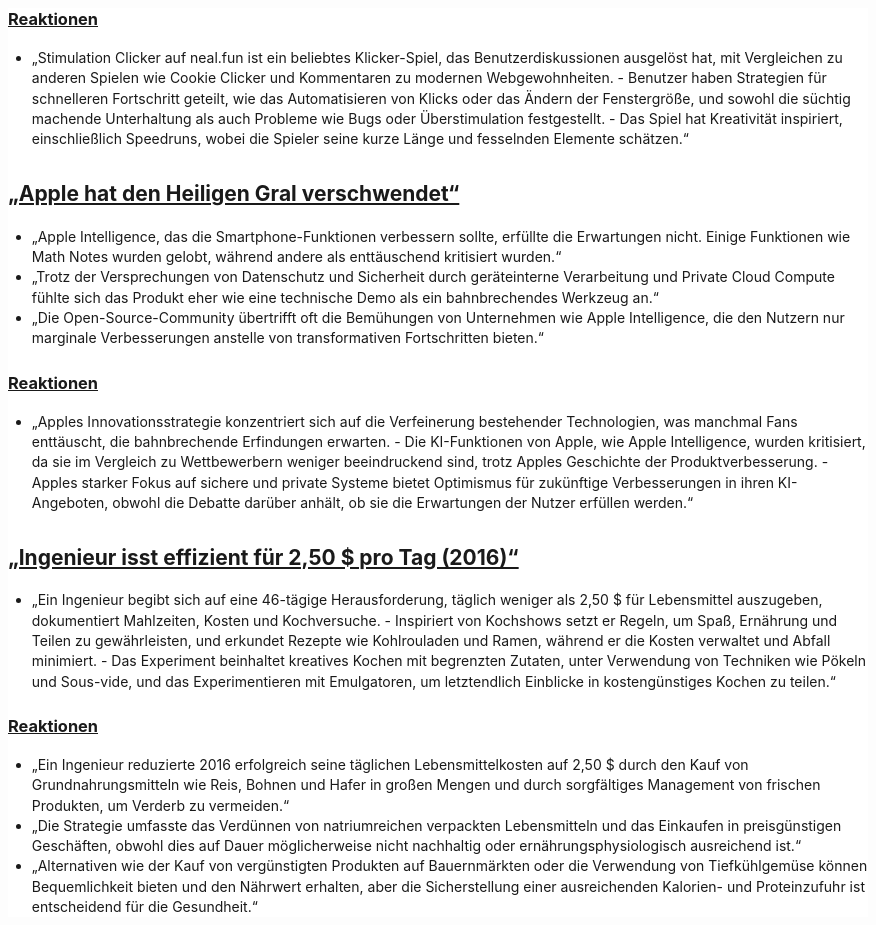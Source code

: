 ### [Reaktionen](https://news.ycombinator.com/item?id=42611536)

- „Stimulation Clicker auf neal.fun ist ein beliebtes Klicker-Spiel, das Benutzerdiskussionen ausgelöst hat, mit Vergleichen zu anderen Spielen wie Cookie Clicker und Kommentaren zu modernen Webgewohnheiten. - Benutzer haben Strategien für schnelleren Fortschritt geteilt, wie das Automatisieren von Klicks oder das Ändern der Fenstergröße, und sowohl die süchtig machende Unterhaltung als auch Probleme wie Bugs oder Überstimulation festgestellt. - Das Spiel hat Kreativität inspiriert, einschließlich Speedruns, wobei die Spieler seine kurze Länge und fesselnden Elemente schätzen.“

## [„Apple hat den Heiligen Gral verschwendet“](https://xeiaso.net/blog/2025/squandered-holy-grail/)

- „Apple Intelligence, das die Smartphone-Funktionen verbessern sollte, erfüllte die Erwartungen nicht. Einige Funktionen wie Math Notes wurden gelobt, während andere als enttäuschend kritisiert wurden.“
- „Trotz der Versprechungen von Datenschutz und Sicherheit durch geräteinterne Verarbeitung und Private Cloud Compute fühlte sich das Produkt eher wie eine technische Demo als ein bahnbrechendes Werkzeug an.“
- „Die Open-Source-Community übertrifft oft die Bemühungen von Unternehmen wie Apple Intelligence, die den Nutzern nur marginale Verbesserungen anstelle von transformativen Fortschritten bieten.“

### [Reaktionen](https://news.ycombinator.com/item?id=42607151)

- „Apples Innovationsstrategie konzentriert sich auf die Verfeinerung bestehender Technologien, was manchmal Fans enttäuscht, die bahnbrechende Erfindungen erwarten. - Die KI-Funktionen von Apple, wie Apple Intelligence, wurden kritisiert, da sie im Vergleich zu Wettbewerbern weniger beeindruckend sind, trotz Apples Geschichte der Produktverbesserung. - Apples starker Fokus auf sichere und private Systeme bietet Optimismus für zukünftige Verbesserungen in ihren KI-Angeboten, obwohl die Debatte darüber anhält, ob sie die Erwartungen der Nutzer erfüllen werden.“

## [„Ingenieur isst effizient für 2,50 $ pro Tag (2016)“](https://futureboy.us/blog/twofifty.html)

- „Ein Ingenieur begibt sich auf eine 46-tägige Herausforderung, täglich weniger als 2,50 $ für Lebensmittel auszugeben, dokumentiert Mahlzeiten, Kosten und Kochversuche. - Inspiriert von Kochshows setzt er Regeln, um Spaß, Ernährung und Teilen zu gewährleisten, und erkundet Rezepte wie Kohlrouladen und Ramen, während er die Kosten verwaltet und Abfall minimiert. - Das Experiment beinhaltet kreatives Kochen mit begrenzten Zutaten, unter Verwendung von Techniken wie Pökeln und Sous-vide, und das Experimentieren mit Emulgatoren, um letztendlich Einblicke in kostengünstiges Kochen zu teilen.“

### [Reaktionen](https://news.ycombinator.com/item?id=42606773)

- „Ein Ingenieur reduzierte 2016 erfolgreich seine täglichen Lebensmittelkosten auf 2,50 $ durch den Kauf von Grundnahrungsmitteln wie Reis, Bohnen und Hafer in großen Mengen und durch sorgfältiges Management von frischen Produkten, um Verderb zu vermeiden.“
- „Die Strategie umfasste das Verdünnen von natriumreichen verpackten Lebensmitteln und das Einkaufen in preisgünstigen Geschäften, obwohl dies auf Dauer möglicherweise nicht nachhaltig oder ernährungsphysiologisch ausreichend ist.“
- „Alternativen wie der Kauf von vergünstigten Produkten auf Bauernmärkten oder die Verwendung von Tiefkühlgemüse können Bequemlichkeit bieten und den Nährwert erhalten, aber die Sicherstellung einer ausreichenden Kalorien- und Proteinzufuhr ist entscheidend für die Gesundheit.“
